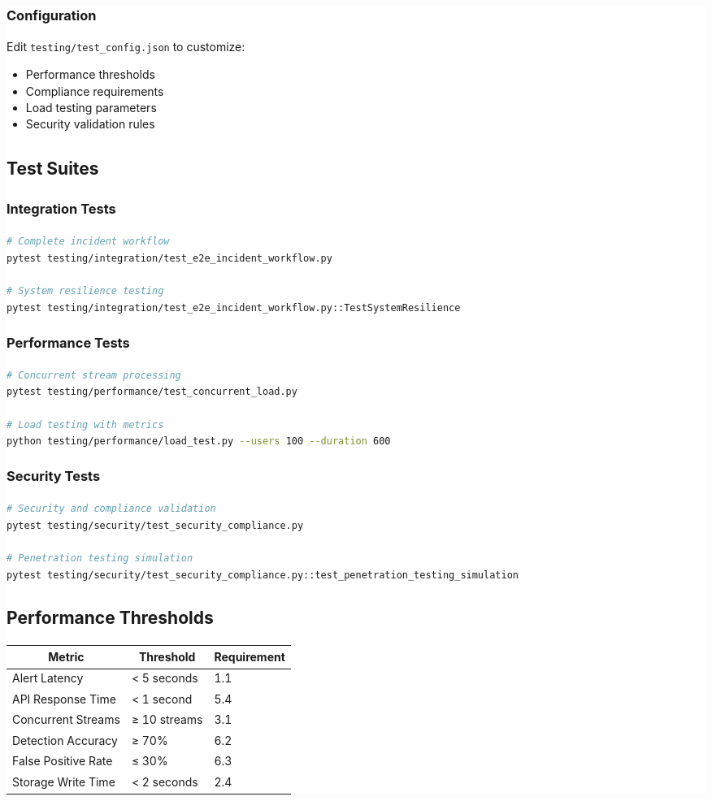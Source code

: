 ### Configuration
Edit `testing/test_config.json` to customize:
- Performance thresholds
- Compliance requirements  
- Load testing parameters
- Security validation rules

## Test Suites

### Integration Tests
```bash
# Complete incident workflow
pytest testing/integration/test_e2e_incident_workflow.py

# System resilience testing
pytest testing/integration/test_e2e_incident_workflow.py::TestSystemResilience
```

### Performance Tests
```bash
# Concurrent stream processing
pytest testing/performance/test_concurrent_load.py

# Load testing with metrics
python testing/performance/load_test.py --users 100 --duration 600
```

### Security Tests
```bash
# Security and compliance validation
pytest testing/security/test_security_compliance.py

# Penetration testing simulation
pytest testing/security/test_security_compliance.py::test_penetration_testing_simulation
```

## Performance Thresholds

| Metric | Threshold | Requirement |
|--------|-----------|-------------|
| Alert Latency | < 5 seconds | 1.1 |
| API Response Time | < 1 second | 5.4 |
| Concurrent Streams | ≥ 10 streams | 3.1 |
| Detection Accuracy | ≥ 70% | 6.2 |
| False Positive Rate | ≤ 30% | 6.3 |
| Storage Write Time | < 2 seconds | 2.4 |
